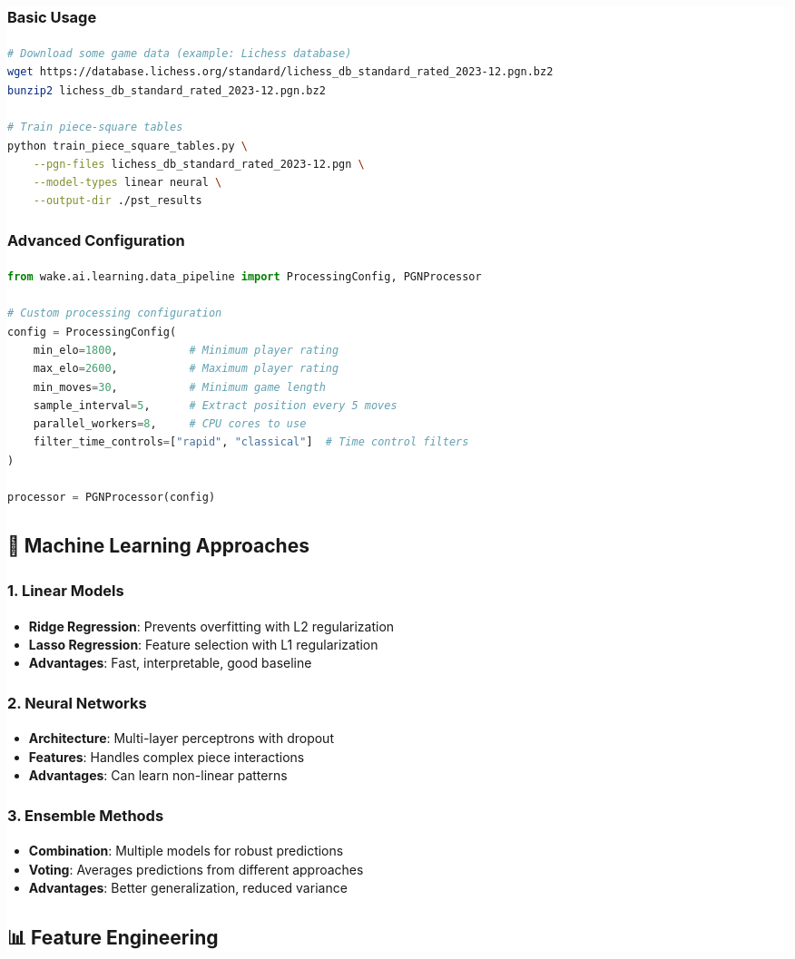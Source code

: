 ### Basic Usage

```bash
# Download some game data (example: Lichess database)
wget https://database.lichess.org/standard/lichess_db_standard_rated_2023-12.pgn.bz2
bunzip2 lichess_db_standard_rated_2023-12.pgn.bz2

# Train piece-square tables
python train_piece_square_tables.py \
    --pgn-files lichess_db_standard_rated_2023-12.pgn \
    --model-types linear neural \
    --output-dir ./pst_results
```

### Advanced Configuration

```python
from wake.ai.learning.data_pipeline import ProcessingConfig, PGNProcessor

# Custom processing configuration
config = ProcessingConfig(
    min_elo=1800,           # Minimum player rating
    max_elo=2600,           # Maximum player rating  
    min_moves=30,           # Minimum game length
    sample_interval=5,      # Extract position every 5 moves
    parallel_workers=8,     # CPU cores to use
    filter_time_controls=["rapid", "classical"]  # Time control filters
)

processor = PGNProcessor(config)
```

## 🧠 Machine Learning Approaches

### 1. Linear Models
- **Ridge Regression**: Prevents overfitting with L2 regularization
- **Lasso Regression**: Feature selection with L1 regularization
- **Advantages**: Fast, interpretable, good baseline

### 2. Neural Networks
- **Architecture**: Multi-layer perceptrons with dropout
- **Features**: Handles complex piece interactions
- **Advantages**: Can learn non-linear patterns

### 3. Ensemble Methods
- **Combination**: Multiple models for robust predictions
- **Voting**: Averages predictions from different approaches
- **Advantages**: Better generalization, reduced variance

## 📊 Feature Engineering
